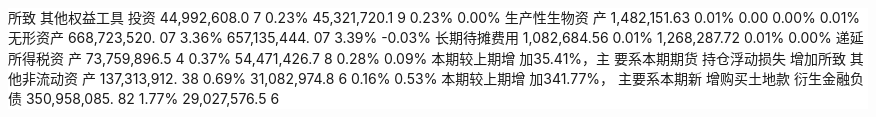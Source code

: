 所致
其他权益工具
投资
44,992,608.0
7
0.23%
45,321,720.1
9
0.23%
0.00%
生产性生物资
产
1,482,151.63
0.01%
0.00
0.00%
0.01%
无形资产
668,723,520.
07
3.36%
657,135,444.
07
3.39%
-0.03%
长期待摊费用
1,082,684.56
0.01%
1,268,287.72
0.01%
0.00%
递延所得税资
产
73,759,896.5
4
0.37%
54,471,426.7
8
0.28%
0.09%
本期较上期增
加35.41%，主
要系本期期货
持仓浮动损失
增加所致
其他非流动资
产
137,313,912.
38
0.69%
31,082,974.8
6
0.16%
0.53%
本期较上期增
加341.77%，
主要系本期新
增购买土地款
衍生金融负债
350,958,085.
82
1.77%
29,027,576.5
6
